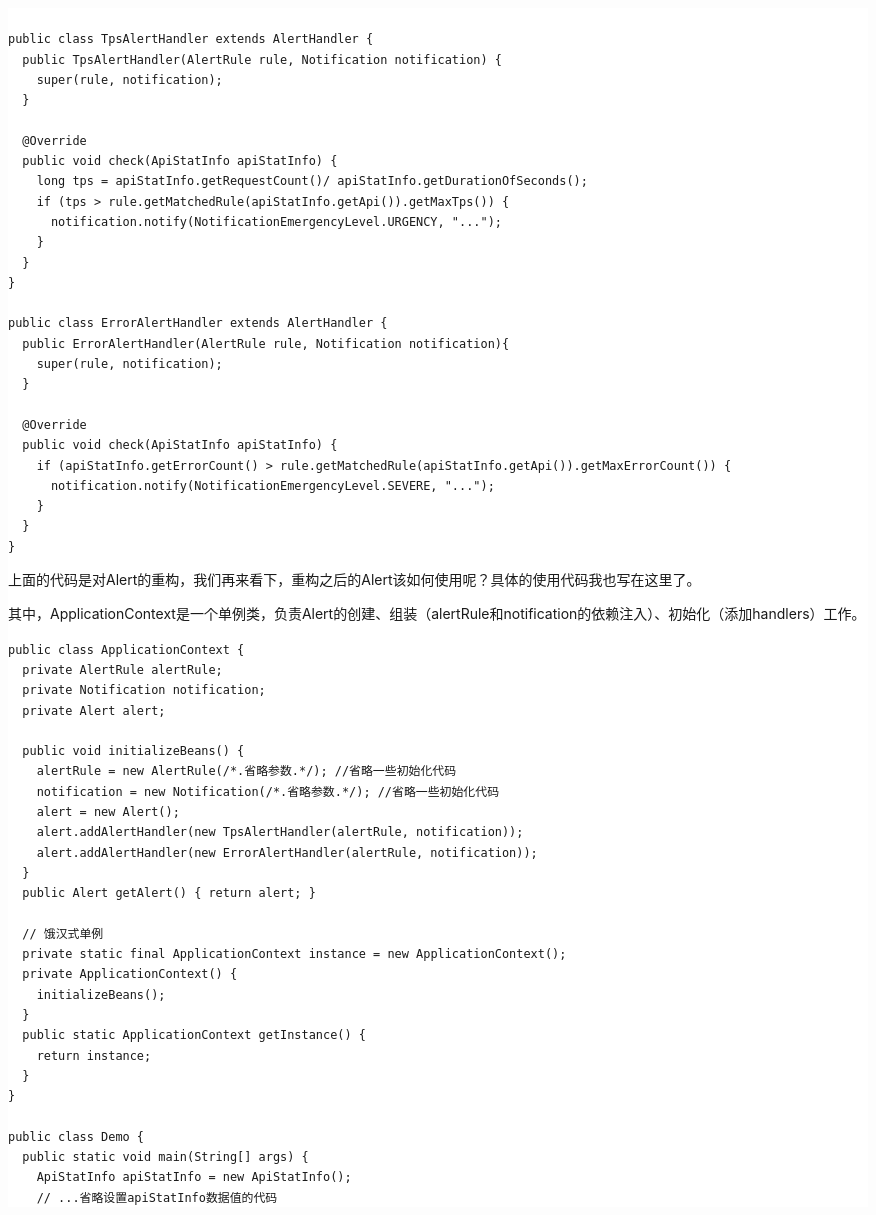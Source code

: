 ```

public class TpsAlertHandler extends AlertHandler {
  public TpsAlertHandler(AlertRule rule, Notification notification) {
    super(rule, notification);
  }

  @Override
  public void check(ApiStatInfo apiStatInfo) {
    long tps = apiStatInfo.getRequestCount()/ apiStatInfo.getDurationOfSeconds();
    if (tps > rule.getMatchedRule(apiStatInfo.getApi()).getMaxTps()) {
      notification.notify(NotificationEmergencyLevel.URGENCY, "...");
    }
  }
}

public class ErrorAlertHandler extends AlertHandler {
  public ErrorAlertHandler(AlertRule rule, Notification notification){
    super(rule, notification);
  }

  @Override
  public void check(ApiStatInfo apiStatInfo) {
    if (apiStatInfo.getErrorCount() > rule.getMatchedRule(apiStatInfo.getApi()).getMaxErrorCount()) {
      notification.notify(NotificationEmergencyLevel.SEVERE, "...");
    }
  }
}

```

上面的代码是对Alert的重构，我们再来看下，重构之后的Alert该如何使用呢？具体的使用代码我也写在这里了。

其中，ApplicationContext是一个单例类，负责Alert的创建、组装（alertRule和notification的依赖注入）、初始化（添加handlers）工作。

```
public class ApplicationContext {
  private AlertRule alertRule;
  private Notification notification;
  private Alert alert;
  
  public void initializeBeans() {
    alertRule = new AlertRule(/*.省略参数.*/); //省略一些初始化代码
    notification = new Notification(/*.省略参数.*/); //省略一些初始化代码
    alert = new Alert();
    alert.addAlertHandler(new TpsAlertHandler(alertRule, notification));
    alert.addAlertHandler(new ErrorAlertHandler(alertRule, notification));
  }
  public Alert getAlert() { return alert; }

  // 饿汉式单例
  private static final ApplicationContext instance = new ApplicationContext();
  private ApplicationContext() {
    initializeBeans();
  }
  public static ApplicationContext getInstance() {
    return instance;
  }
}

public class Demo {
  public static void main(String[] args) {
    ApiStatInfo apiStatInfo = new ApiStatInfo();
    // ...省略设置apiStatInfo数据值的代码
```